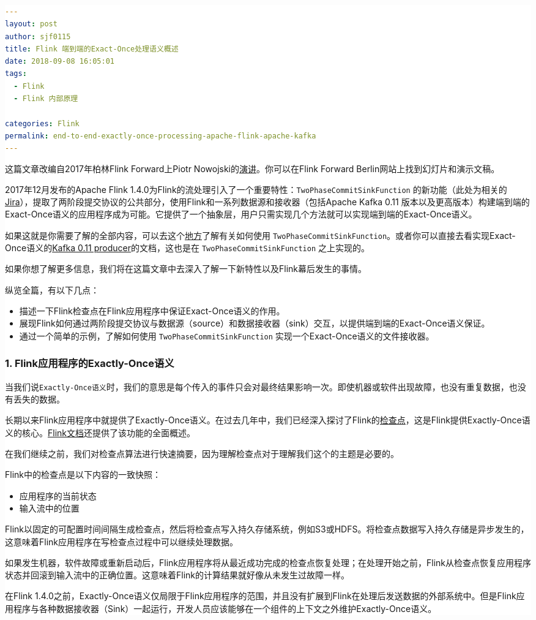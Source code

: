 ```yaml
---
layout: post
author: sjf0115
title: Flink 端到端的Exact-Once处理语义概述
date: 2018-09-08 16:05:01
tags:
  - Flink
  - Flink 内部原理

categories: Flink
permalink: end-to-end-exactly-once-processing-apache-flink-apache-kafka
---
```


这篇文章改编自2017年柏林Flink Forward上Piotr Nowojski的[演讲](https://berlin.flink-forward.org/kb_sessions/hit-me-baby-just-one-time-building-end-to-end-exactly-once-applications-with-flink/)。你可以在Flink Forward Berlin网站上找到幻灯片和演示文稿。

2017年12月发布的Apache Flink 1.4.0为Flink的流处理引入了一个重要特性：`TwoPhaseCommitSinkFunction` 的新功能（此处为相关的[Jira](https://issues.apache.org/jira/browse/FLINK-7210)），提取了两阶段提交协议的公共部分，使用Flink和一系列数据源和接收器（包括Apache Kafka 0.11 版本以及更高版本）构建端到端的Exact-Once语义的应用程序成为可能。它提供了一个抽象层，用户只需实现几个方法就可以实现端到端的Exact-Once语义。

如果这就是你需要了解的全部内容，可以去这个[地方](https://ci.apache.org/projects/flink/flink-docs-release-1.4/api/java/org/apache/flink/streaming/api/functions/sink/TwoPhaseCommitSinkFunction.html)了解有关如何使用 `TwoPhaseCommitSinkFunction`。或者你可以直接去看实现Exact-Once语义的[Kafka 0.11 producer](https://ci.apache.org/projects/flink/flink-docs-release-1.4/dev/connectors/kafka.html#kafka-011)的文档，这也是在 `TwoPhaseCommitSinkFunction` 之上实现的。

如果你想了解更多信息，我们将在这篇文章中去深入了解一下新特性以及Flink幕后发生的事情。

纵览全篇，有以下几点：
- 描述一下Flink检查点在Flink应用程序中保证Exact-Once语义的作用。
- 展现Flink如何通过两阶段提交协议与数据源（source）和数据接收器（sink）交互，以提供端到端的Exact-Once语义保证。
- 通过一个简单的示例，了解如何使用 `TwoPhaseCommitSinkFunction` 实现一个Exact-Once语义的文件接收器。

### 1. Flink应用程序的Exactly-Once语义

当我们说`Exactly-Once语义`时，我们的意思是每个传入的事件只会对最终结果影响一次。即使机器或软件出现故障，也没有重复数据，也没有丢失的数据。

长期以来Flink应用程序中就提供了Exactly-Once语义。在过去几年中，我们已经深入探讨了Flink的[检查点](http://smartsi.club/2018/09/02/high-throughput-low-latency-and-exactly-once-stream-processing-with-apache-flink/)，这是Flink提供Exactly-Once语义的核心。[Flink文档](https://ci.apache.org/projects/flink/flink-docs-release-1.4/ops/state/checkpoints.html)还提供了该功能的全面概述。

在我们继续之前，我们对检查点算法进行快速摘要，因为理解检查点对于理解我们这个的主题是必要的。

Flink中的检查点是以下内容的一致快照：
- 应用程序的当前状态
- 输入流中的位置

Flink以固定的可配置时间间隔生成检查点，然后将检查点写入持久存储系统，例如S3或HDFS。将检查点数据写入持久存储是异步发生的，这意味着Flink应用程序在写检查点过程中可以继续处理数据。

如果发生机器，软件故障或重新启动后，Flink应用程序将从最近成功完成的检查点恢复处理；在处理开始之前，Flink从检查点恢复应用程序状态并回滚到输入流中的正确位置。这意味着Flink的计算结果就好像从未发生过故障一样。

在Flink 1.4.0之前，Exactly-Once语义仅局限于Flink应用程序的范围，并且没有扩展到Flink在处理后发送数据的外部系统中。但是Flink应用程序与各种数据接收器（Sink）一起运行，开发人员应该能够在一个组件的上下文之外维护Exactly-Once语义。
